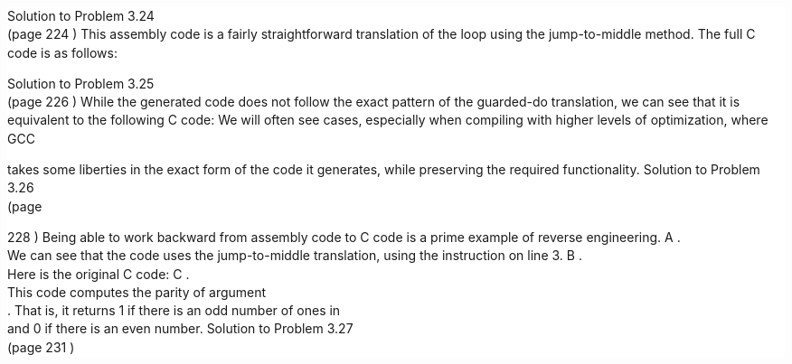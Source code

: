 Solution	to	Problem	
3.24	
(page
224
)
This	assembly	code	is	a	fairly	straightforward	translation	of	the	loop
using	the	jump-to-middle	method.	The	full	C	code	is	as	follows:

Solution	to	Problem	
3.25	
(page
226
)
While	the	generated	code	does	not	follow	the	exact	pattern	of	the
guarded-do	translation,	we	can	see	that	it	is	equivalent	to	the
following	C	code:
We	will	often	see	cases,	especially	when	compiling	with	higher	levels
of	optimization,	where	
GCC
	
takes	some	liberties	in	the	exact	form	of
the	code	it	generates,	while	preserving	the	required	functionality.
Solution	to	Problem	
3.26	
(page

228
)
Being	able	to	work	backward	from	assembly	code	to	C	code	is	a
prime	example	of	reverse	engineering.
A
.	
We	can	see	that	the	code	uses	the	jump-to-middle	translation,
using	the	
	instruction	on	line	3.
B
.	
Here	is	the	original	C	code:
C
.	
This	code	computes	the	
parity
	of	argument	
.	That	is,	it	returns
1	if	there	is	an	odd	number	of	ones	in	
	and	0	if	there	is	an
even	number.
Solution	to	Problem	
3.27	
(page
231
)
